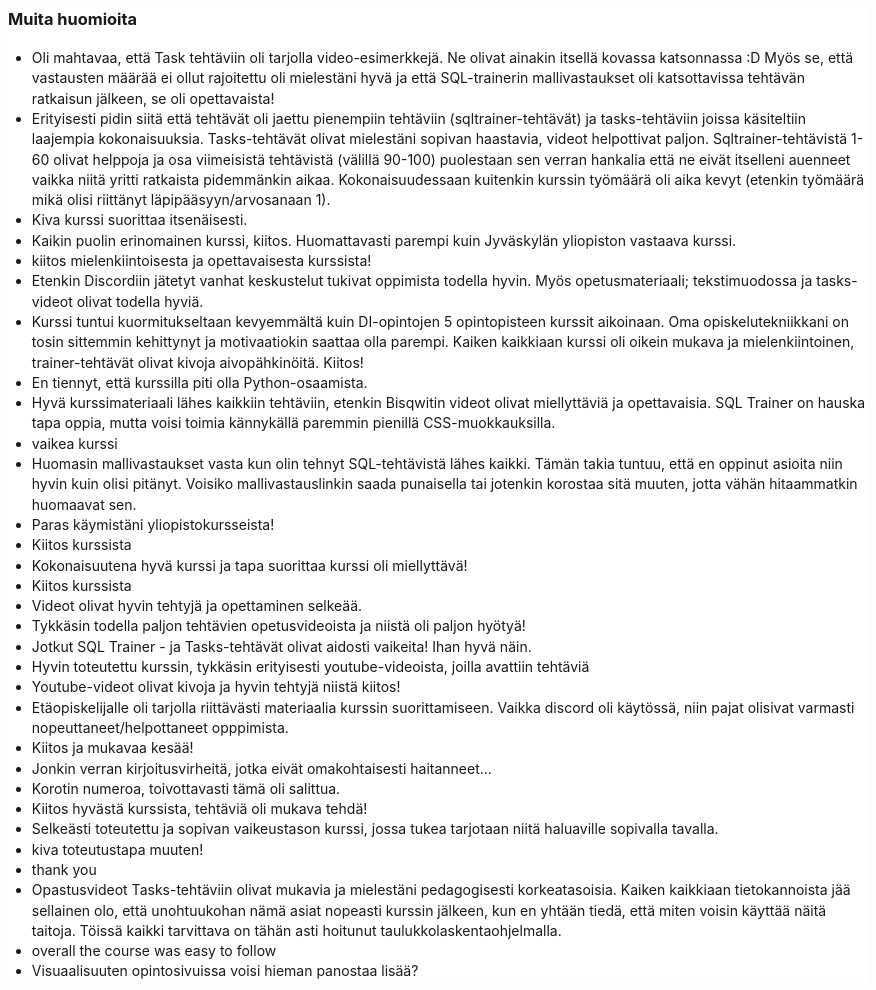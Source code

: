 ### Muita huomioita

* Oli mahtavaa, että Task tehtäviin oli tarjolla video-esimerkkejä. Ne olivat ainakin itsellä kovassa katsonnassa :D Myös se, että vastausten määrää ei ollut rajoitettu oli mielestäni hyvä ja että SQL-trainerin mallivastaukset oli katsottavissa tehtävän ratkaisun jälkeen, se oli opettavaista!
* Erityisesti pidin siitä että tehtävät oli jaettu pienempiin tehtäviin (sqltrainer-tehtävät) ja tasks-tehtäviin joissa käsiteltiin laajempia kokonaisuuksia. Tasks-tehtävät olivat mielestäni sopivan haastavia, videot helpottivat paljon. Sqltrainer-tehtävistä 1-60 olivat helppoja ja osa viimeisistä tehtävistä (välillä 90-100) puolestaan sen verran hankalia että ne eivät itselleni auenneet vaikka niitä yritti ratkaista pidemmänkin aikaa. Kokonaisuudessaan kuitenkin kurssin työmäärä oli aika kevyt (etenkin työmäärä mikä olisi riittänyt läpipääsyyn/arvosanaan 1).
* Kiva kurssi suorittaa  itsenäisesti. 
* Kaikin puolin erinomainen kurssi, kiitos. Huomattavasti parempi kuin Jyväskylän yliopiston vastaava kurssi.
* kiitos mielenkiintoisesta ja opettavaisesta kurssista!
* Etenkin Discordiin jätetyt vanhat keskustelut tukivat oppimista todella hyvin. Myös opetusmateriaali; tekstimuodossa ja tasks-videot olivat todella hyviä.
* Kurssi tuntui kuormitukseltaan kevyemmältä kuin DI-opintojen 5 opintopisteen kurssit aikoinaan. Oma opiskelutekniikkani on tosin sittemmin kehittynyt ja motivaatiokin saattaa olla parempi. Kaiken kaikkiaan kurssi oli oikein mukava ja mielenkiintoinen, trainer-tehtävät olivat kivoja aivopähkinöitä. Kiitos!
* En tiennyt, että kurssilla piti olla Python-osaamista.
* Hyvä kurssimateriaali lähes kaikkiin tehtäviin, etenkin Bisqwitin videot olivat miellyttäviä ja opettavaisia.  SQL Trainer on hauska tapa oppia, mutta voisi toimia kännykällä paremmin pienillä CSS-muokkauksilla.
* vaikea kurssi
* Huomasin mallivastaukset vasta kun olin tehnyt SQL-tehtävistä lähes kaikki. Tämän takia tuntuu, että en oppinut asioita niin hyvin kuin olisi pitänyt. Voisiko mallivastauslinkin saada punaisella tai jotenkin korostaa sitä muuten, jotta vähän hitaammatkin huomaavat sen.
* Paras käymistäni yliopistokursseista!
* Kiitos kurssista
* Kokonaisuutena hyvä kurssi ja tapa suorittaa kurssi oli miellyttävä!
* Kiitos kurssista
* Videot olivat hyvin tehtyjä ja opettaminen selkeää.
* Tykkäsin todella paljon tehtävien opetusvideoista ja niistä oli paljon hyötyä!
* Jotkut SQL Trainer - ja Tasks-tehtävät olivat aidosti vaikeita! Ihan hyvä näin.
* Hyvin toteutettu kurssin, tykkäsin erityisesti youtube-videoista, joilla avattiin tehtäviä
* Youtube-videot olivat kivoja ja hyvin tehtyjä niistä kiitos!
* Etäopiskelijalle oli tarjolla riittävästi materiaalia kurssin suorittamiseen. Vaikka discord oli käytössä, niin pajat olisivat varmasti nopeuttaneet/helpottaneet opppimista. 
* Kiitos ja mukavaa kesää!
* Jonkin verran kirjoitusvirheitä, jotka eivät omakohtaisesti haitanneet...
* Korotin numeroa, toivottavasti tämä oli salittua.
* Kiitos hyvästä kurssista, tehtäviä oli mukava tehdä!
* Selkeästi toteutettu ja sopivan vaikeustason kurssi, jossa tukea tarjotaan niitä haluaville sopivalla tavalla.
* kiva toteutustapa muuten! 
* thank you
* Opastusvideot Tasks-tehtäviin olivat mukavia ja mielestäni pedagogisesti korkeatasoisia.   Kaiken kaikkiaan tietokannoista jää sellainen olo, että unohtuukohan nämä asiat nopeasti kurssin jälkeen, kun en yhtään tiedä, että miten voisin käyttää näitä taitoja. Töissä kaikki tarvittava on tähän asti hoitunut taulukkolaskentaohjelmalla. 
* overall the course was easy to follow
* Visuaalisuuten opintosivuissa voisi hieman panostaa lisää?
